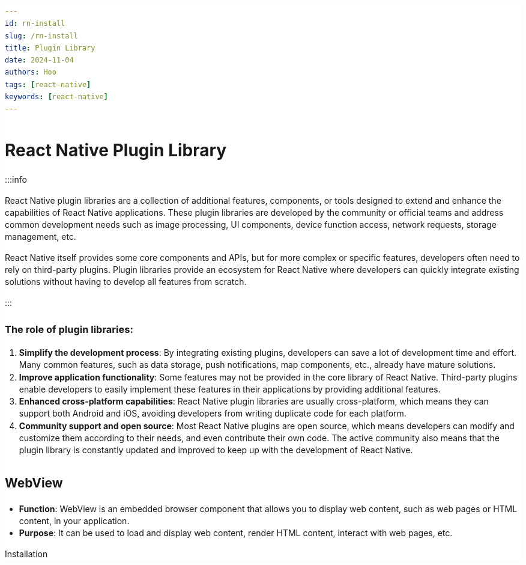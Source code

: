 ```yaml
---
id: rn-install
slug: /rn-install
title: Plugin Library
date: 2024-11-04
authors: Hoo
tags: [react-native]
keywords: [react-native]
---
```


# React Native Plugin Library

:::info

React Native plugin libraries are a collection of additional features, components, or tools designed to extend and enhance the capabilities of React Native applications. These plugin libraries are developed by the community or official teams and address common development needs such as image processing, UI components, device function access, network requests, storage management, etc.

React Native itself provides some core components and APIs, but for more complex or specific features, developers often need to rely on third-party plugins. Plugin libraries provide an ecosystem for React Native where developers can quickly integrate existing solutions without having to develop all features from scratch.

:::

### The role of plugin libraries:

1. **Simplify the development process**: By integrating existing plugins, developers can save a lot of development time and effort. Many common features, such as data storage, push notifications, map components, etc., already have mature solutions.
2. **Improve application functionality**: Some features may not be provided in the core library of React Native. Third-party plugins enable developers to easily implement these features in their applications by providing additional features.
3. **Enhanced cross-platform capabilities**: React Native plugin libraries are usually cross-platform, which means they can support both Android and iOS, avoiding developers from writing duplicate code for each platform.
4. **Community support and open source**: Most React Native plugins are open source, which means developers can modify and customize them according to their needs, and even contribute their own code. The active community also means that the plugin library is constantly updated and improved to keep up with the development of React Native.

## WebView

- **Function**: WebView is an embedded browser component that allows you to display web content, such as web pages or HTML content, in your application.
- **Purpose**: It can be used to load and display web content, render HTML content, interact with web pages, etc.

Installation
